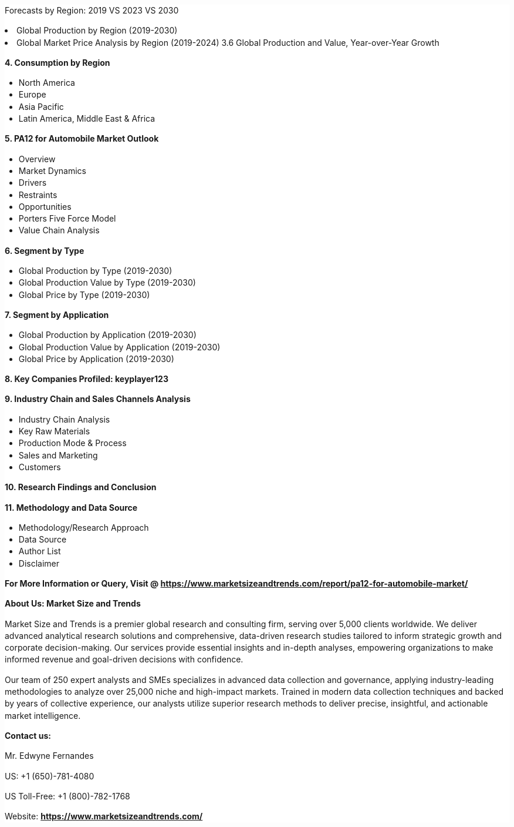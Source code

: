 Forecasts by Region: 2019 VS 2023 VS 2030</li><li>Global Production by Region (2019-2030)</li><li>Global Market Price Analysis by Region (2019-2024) 3.6 Global Production and Value, Year-over-Year Growth</li></ul><p><strong>4. Consumption by Region</strong></p><ul><li>North America</li><li>Europe</li><li>Asia Pacific</li><li>Latin America, Middle East &amp; Africa</li></ul><p><strong>5. PA12 for Automobile Market Outlook</strong></p><ul><li>Overview</li><li>Market Dynamics</li><li>Drivers</li><li>Restraints</li><li>Opportunities</li><li>Porters Five Force Model</li><li>Value Chain Analysis&nbsp;</li></ul><p><strong>6. Segment by Type</strong></p><ul><li>Global Production by Type (2019-2030)</li><li>Global Production Value by Type (2019-2030)</li><li>Global Price by Type (2019-2030)</li></ul><p><strong>7. Segment by Application</strong></p><ul><li>Global Production by Application (2019-2030)</li><li>Global Production Value by Application (2019-2030)</li><li>Global Price by Application (2019-2030)</li></ul><p><strong>8. Key Companies Profiled: keyplayer123</strong></p><p><strong>9. Industry Chain and Sales Channels Analysis</strong></p><ul><li>Industry Chain Analysis</li><li>Key Raw Materials</li><li>Production Mode &amp; Process</li><li>Sales and Marketing</li><li>Customers</li></ul><p><strong>10. Research Findings and Conclusion</strong></p><p><strong>11. Methodology and Data Source</strong></p><ul><li>Methodology/Research Approach</li><li>Data Source</li><li>Author List</li><li>Disclaimer</li></ul></p><p><strong>For More Information or Query, Visit @ <a href="https://www.marketsizeandtrends.com/report/pa12-for-automobile-market/">https://www.marketsizeandtrends.com/report/pa12-for-automobile-market/</a></strong></p><p><strong>About Us: Market Size and Trends</strong></p><p>Market Size and Trends is a premier global research and consulting firm, serving over 5,000 clients worldwide. We deliver advanced analytical research solutions and comprehensive, data-driven research studies tailored to inform strategic growth and corporate decision-making. Our services provide essential insights and in-depth analyses, empowering organizations to make informed revenue and goal-driven decisions with confidence.</p><p>Our team of 250 expert analysts and SMEs specializes in advanced data collection and governance, applying industry-leading methodologies to analyze over 25,000 niche and high-impact markets. Trained in modern data collection techniques and backed by years of collective experience, our analysts utilize superior research methods to deliver precise, insightful, and actionable market intelligence.</p><p><strong>Contact us:</strong></p><p>Mr. Edwyne Fernandes</p><p>US: +1 (650)-781-4080</p><p>US Toll-Free: +1 (800)-782-1768</p><p>Website: <strong><a href="https://www.marketsizeandtrends.com/">https://www.marketsizeandtrends.com/</a></strong></p>

